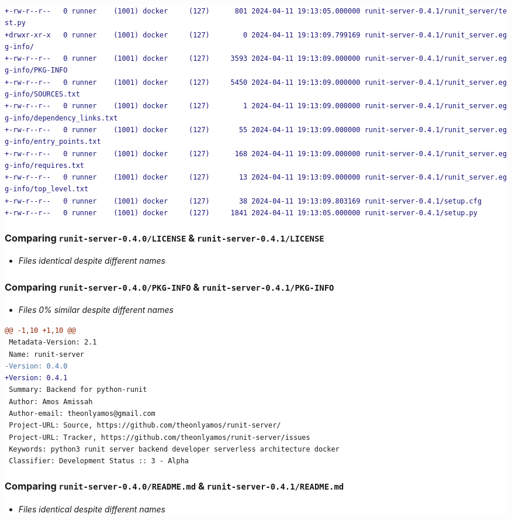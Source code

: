 ```diff
+-rw-r--r--   0 runner    (1001) docker     (127)      801 2024-04-11 19:13:05.000000 runit-server-0.4.1/runit_server/test.py
+drwxr-xr-x   0 runner    (1001) docker     (127)        0 2024-04-11 19:13:09.799169 runit-server-0.4.1/runit_server.egg-info/
+-rw-r--r--   0 runner    (1001) docker     (127)     3593 2024-04-11 19:13:09.000000 runit-server-0.4.1/runit_server.egg-info/PKG-INFO
+-rw-r--r--   0 runner    (1001) docker     (127)     5450 2024-04-11 19:13:09.000000 runit-server-0.4.1/runit_server.egg-info/SOURCES.txt
+-rw-r--r--   0 runner    (1001) docker     (127)        1 2024-04-11 19:13:09.000000 runit-server-0.4.1/runit_server.egg-info/dependency_links.txt
+-rw-r--r--   0 runner    (1001) docker     (127)       55 2024-04-11 19:13:09.000000 runit-server-0.4.1/runit_server.egg-info/entry_points.txt
+-rw-r--r--   0 runner    (1001) docker     (127)      168 2024-04-11 19:13:09.000000 runit-server-0.4.1/runit_server.egg-info/requires.txt
+-rw-r--r--   0 runner    (1001) docker     (127)       13 2024-04-11 19:13:09.000000 runit-server-0.4.1/runit_server.egg-info/top_level.txt
+-rw-r--r--   0 runner    (1001) docker     (127)       38 2024-04-11 19:13:09.803169 runit-server-0.4.1/setup.cfg
+-rw-r--r--   0 runner    (1001) docker     (127)     1841 2024-04-11 19:13:05.000000 runit-server-0.4.1/setup.py
```

### Comparing `runit-server-0.4.0/LICENSE` & `runit-server-0.4.1/LICENSE`

 * *Files identical despite different names*

### Comparing `runit-server-0.4.0/PKG-INFO` & `runit-server-0.4.1/PKG-INFO`

 * *Files 0% similar despite different names*

```diff
@@ -1,10 +1,10 @@
 Metadata-Version: 2.1
 Name: runit-server
-Version: 0.4.0
+Version: 0.4.1
 Summary: Backend for python-runit
 Author: Amos Amissah
 Author-email: theonlyamos@gmail.com
 Project-URL: Source, https://github.com/theonlyamos/runit-server/
 Project-URL: Tracker, https://github.com/theonlyamos/runit-server/issues
 Keywords: python3 runit server backend developer serverless architecture docker
 Classifier: Development Status :: 3 - Alpha
```

### Comparing `runit-server-0.4.0/README.md` & `runit-server-0.4.1/README.md`

 * *Files identical despite different names*
